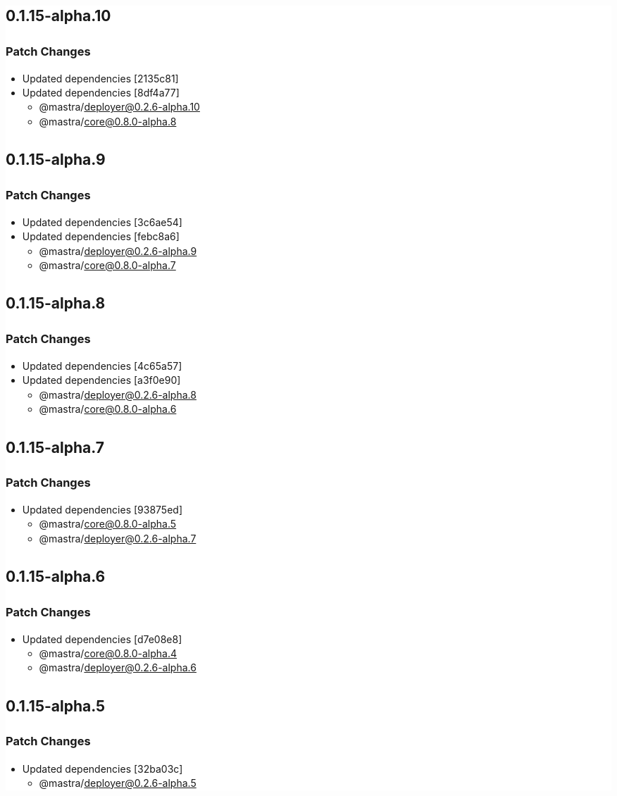 ## 0.1.15-alpha.10

### Patch Changes

- Updated dependencies [2135c81]
- Updated dependencies [8df4a77]
  - @mastra/deployer@0.2.6-alpha.10
  - @mastra/core@0.8.0-alpha.8

## 0.1.15-alpha.9

### Patch Changes

- Updated dependencies [3c6ae54]
- Updated dependencies [febc8a6]
  - @mastra/deployer@0.2.6-alpha.9
  - @mastra/core@0.8.0-alpha.7

## 0.1.15-alpha.8

### Patch Changes

- Updated dependencies [4c65a57]
- Updated dependencies [a3f0e90]
  - @mastra/deployer@0.2.6-alpha.8
  - @mastra/core@0.8.0-alpha.6

## 0.1.15-alpha.7

### Patch Changes

- Updated dependencies [93875ed]
  - @mastra/core@0.8.0-alpha.5
  - @mastra/deployer@0.2.6-alpha.7

## 0.1.15-alpha.6

### Patch Changes

- Updated dependencies [d7e08e8]
  - @mastra/core@0.8.0-alpha.4
  - @mastra/deployer@0.2.6-alpha.6

## 0.1.15-alpha.5

### Patch Changes

- Updated dependencies [32ba03c]
  - @mastra/deployer@0.2.6-alpha.5
